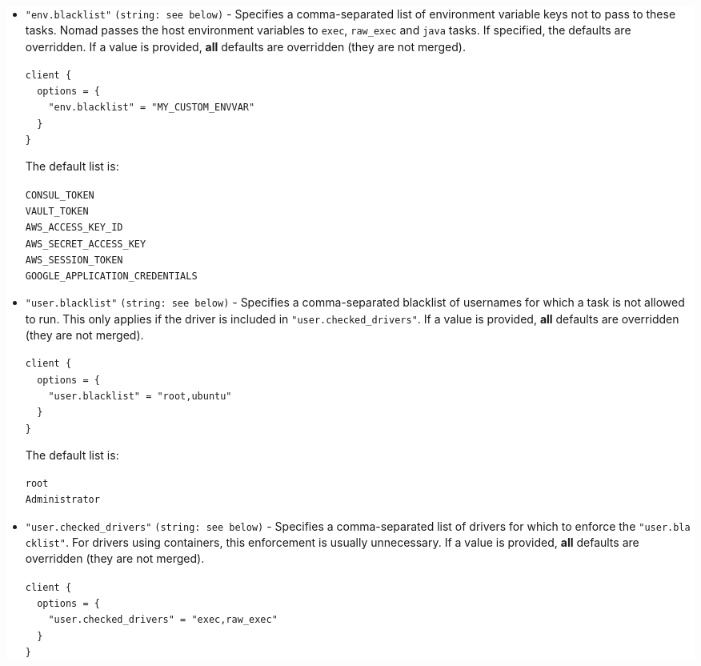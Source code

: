 - `"env.blacklist"` `(string: see below)` - Specifies a comma-separated list of
  environment variable keys not to pass to these tasks. Nomad passes the host
  environment variables to `exec`, `raw_exec` and `java` tasks. If specified,
  the defaults are overridden. If a value is provided, **all** defaults are
  overridden (they are not merged).

    ```hcl
    client {
      options = {
        "env.blacklist" = "MY_CUSTOM_ENVVAR"
      }
    }
    ```

    The default list is:

    ```text
    CONSUL_TOKEN
    VAULT_TOKEN
    AWS_ACCESS_KEY_ID
    AWS_SECRET_ACCESS_KEY
    AWS_SESSION_TOKEN
    GOOGLE_APPLICATION_CREDENTIALS
    ```

- `"user.blacklist"` `(string: see below)` - Specifies a comma-separated
  blacklist of usernames for which a task is not allowed to run. This only
  applies if the driver is included in `"user.checked_drivers"`. If a value is
  provided, **all** defaults are overridden (they are not merged).

    ```hcl
    client {
      options = {
        "user.blacklist" = "root,ubuntu"
      }
    }
    ```

    The default list is:

    ```text
    root
    Administrator
    ```

- `"user.checked_drivers"` `(string: see below)` - Specifies a comma-separated
  list of drivers for which to enforce the `"user.blacklist"`. For drivers using
  containers, this enforcement is usually unnecessary. If a value is provided,
  **all** defaults are overridden (they are not merged).

    ```hcl
    client {
      options = {
        "user.checked_drivers" = "exec,raw_exec"
      }
    }
    ```
